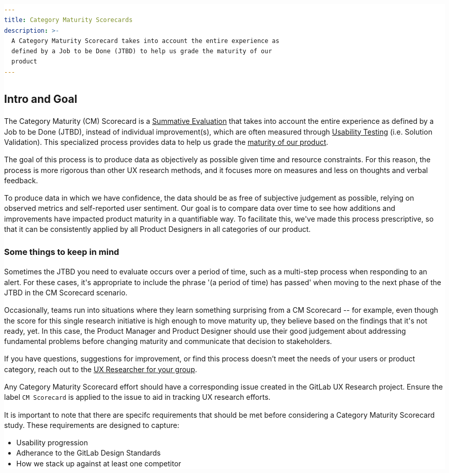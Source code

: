 ```yaml
---
title: Category Maturity Scorecards
description: >-
  A Category Maturity Scorecard takes into account the entire experience as
  defined by a Job to be Done (JTBD) to help us grade the maturity of our
  product
---
```


## Intro and Goal

The Category Maturity (CM) Scorecard is a [Summative Evaluation](https://www.nngroup.com/articles/formative-vs-summative-evaluations/) that takes into account the entire experience as defined by a Job to be Done (JTBD), instead of individual improvement(s), which are often measured through [Usability Testing](/handbook/product/ux/ux-research/usability-testing/) (i.e. Solution Validation). This specialized process provides data to help us grade the [maturity of our product](https://about.gitlab.com/direction/maturity/).

The goal of this process is to produce data as objectively as possible given time and resource constraints. For this reason, the process is more rigorous than other UX research methods, and it focuses more on measures and less on thoughts and verbal feedback.

To produce data in which we have confidence, the data should be as free of subjective judgement as possible, relying on observed metrics and self-reported user sentiment. Our goal is to compare data over time to see how additions and improvements have impacted product maturity in a quantifiable way. To facilitate this, we've made this process prescriptive, so that it can be consistently applied by all Product Designers in all categories of our product.

### Some things to keep in mind

Sometimes the JTBD you need to evaluate occurs over a period of time, such as a multi-step process when responding to an alert. For these cases, it's appropriate to include the phrase '(a period of time) has passed' when moving to the next phase of the JTBD in the CM Scorecard scenario.

Occasionally, teams run into situations where they learn something surprising from a CM Scorecard -- for example, even though the score for this single research initiative is high enough to move maturity up, they believe based on the findings that it's not ready, yet. In this case, the Product Manager and Product Designer should use their good judgement about addressing fundamental problems before changing maturity and communicate that decision to stakeholders.

If you have questions, suggestions for improvement, or find this process doesn’t meet the needs of your users or product category, reach out to the [UX Researcher for your group](/handbook/product/categories/).

Any Category Maturity Scorecard effort should have a corresponding issue created in the GitLab UX Research project. Ensure the label `CM Scorecard` is applied to the issue to aid in tracking UX research efforts.

It is important to note that there are specifc requirements that should be met before considering a Category Maturity Scorecard study. These requirements are designed to capture:

- Usability progression
- Adherance to the GitLab Design Standards
- How we stack up against at least one competitor
